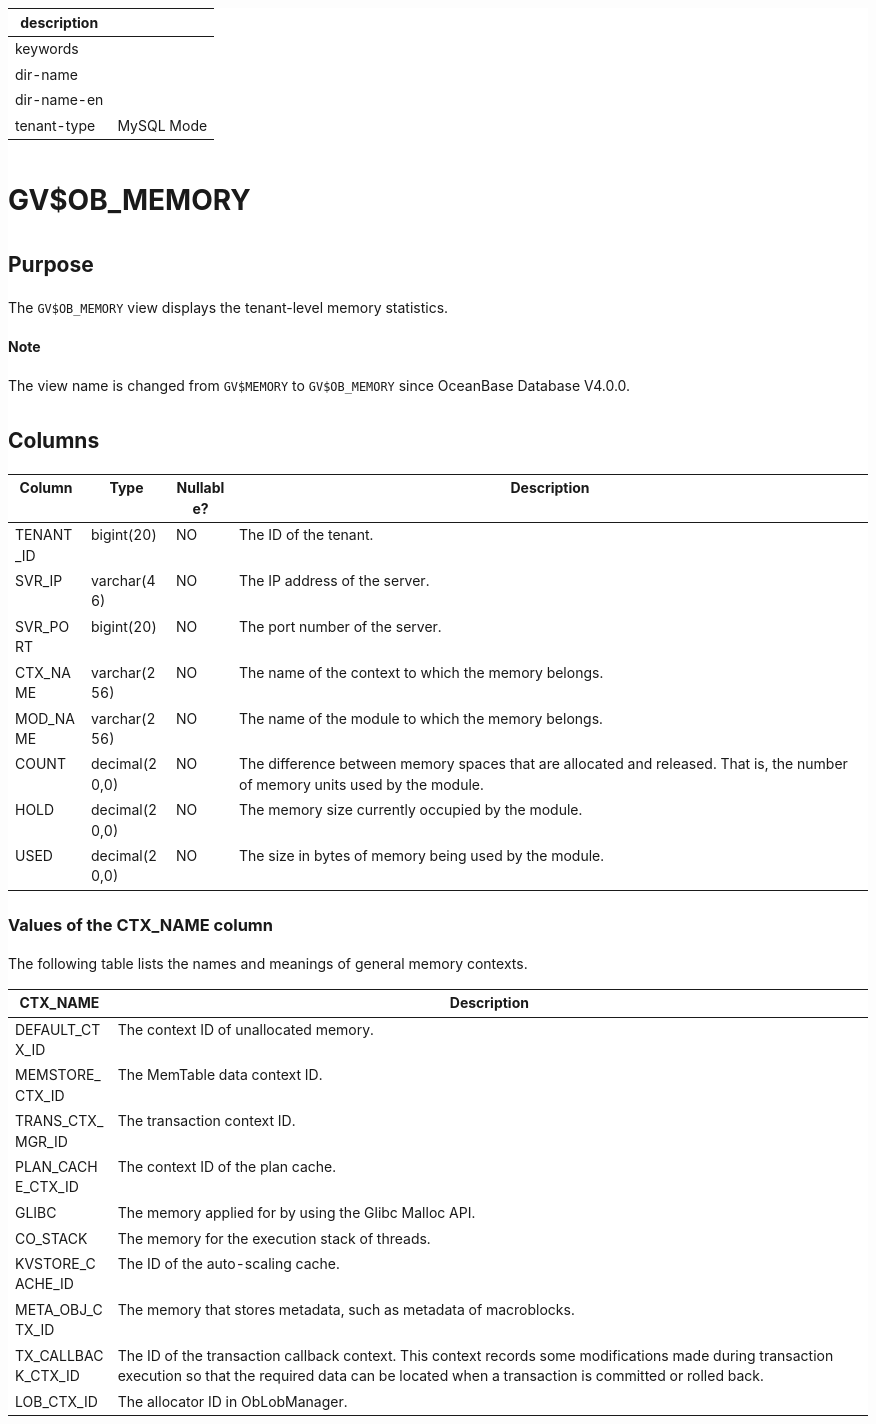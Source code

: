 |description||
|---|---|
|keywords||
|dir-name||
|dir-name-en||
|tenant-type|MySQL Mode|

# GV$OB_MEMORY

## Purpose

The `GV$OB_MEMORY` view displays the tenant-level memory statistics.

<main id="notice" type='explain'>
  <h4>Note</h4>
  <p>The view name is changed from <code>GV$MEMORY</code> to <code>GV$OB_MEMORY</code> since OceanBase Database V4.0.0. </p>
</main>

## Columns

| **Column** | **Type** | **Nullable?** | **Description** |
|-------------|---------------|----------------|--------------------------------|
| TENANT_ID | bigint(20) | NO | The ID of the tenant. |
| SVR_IP | varchar(46) | NO | The IP address of the server. |
| SVR_PORT | bigint(20) | NO | The port number of the server. |
| CTX_NAME | varchar(256) | NO | The name of the context to which the memory belongs. |
| MOD_NAME | varchar(256) | NO | The name of the module to which the memory belongs. |
| COUNT | decimal(20,0) | NO | The difference between memory spaces that are allocated and released. That is, the number of memory units used by the module. |
| HOLD | decimal(20,0) | NO | The memory size currently occupied by the module. |
| USED | decimal(20,0) | NO | The size in bytes of memory being used by the module. |

### Values of the CTX_NAME column

The following table lists the names and meanings of general memory contexts.

| CTX_NAME | Description |
|----------|------|
| DEFAULT_CTX_ID | The context ID of unallocated memory. |
| MEMSTORE_CTX_ID | The MemTable data context ID. |
| TRANS_CTX_MGR_ID | The transaction context ID. |
| PLAN_CACHE_CTX_ID | The context ID of the plan cache. |
| GLIBC | The memory applied for by using the Glibc Malloc API. |
| CO_STACK | The memory for the execution stack of threads. |
| KVSTORE_CACHE_ID | The ID of the auto-scaling cache. |
| META_OBJ_CTX_ID | The memory that stores metadata, such as metadata of macroblocks. |
| TX_CALLBACK_CTX_ID | The ID of the transaction callback context. This context records some modifications made during transaction execution so that the required data can be located when a transaction is committed or rolled back. |
| LOB_CTX_ID | The allocator ID in ObLobManager. |